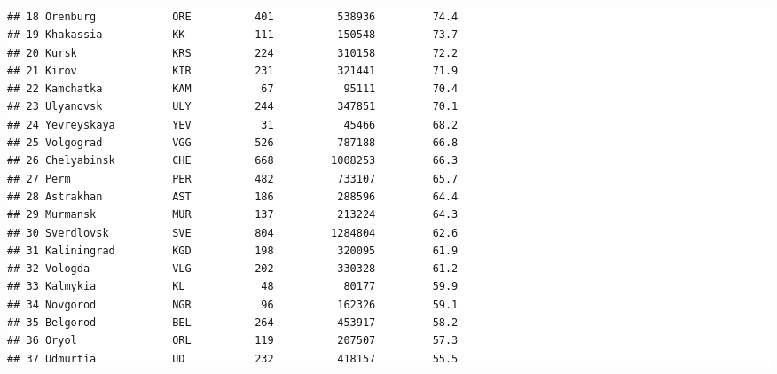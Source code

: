     ## 18 Orenburg            ORE          401          538936         74.4 
    ## 19 Khakassia           KK           111          150548         73.7 
    ## 20 Kursk               KRS          224          310158         72.2 
    ## 21 Kirov               KIR          231          321441         71.9 
    ## 22 Kamchatka           KAM           67           95111         70.4 
    ## 23 Ulyanovsk           ULY          244          347851         70.1 
    ## 24 Yevreyskaya         YEV           31           45466         68.2 
    ## 25 Volgograd           VGG          526          787188         66.8 
    ## 26 Chelyabinsk         CHE          668         1008253         66.3 
    ## 27 Perm                PER          482          733107         65.7 
    ## 28 Astrakhan           AST          186          288596         64.4 
    ## 29 Murmansk            MUR          137          213224         64.3 
    ## 30 Sverdlovsk          SVE          804         1284804         62.6 
    ## 31 Kaliningrad         KGD          198          320095         61.9 
    ## 32 Vologda             VLG          202          330328         61.2 
    ## 33 Kalmykia            KL            48           80177         59.9 
    ## 34 Novgorod            NGR           96          162326         59.1 
    ## 35 Belgorod            BEL          264          453917         58.2 
    ## 36 Oryol               ORL          119          207507         57.3 
    ## 37 Udmurtia            UD           232          418157         55.5 